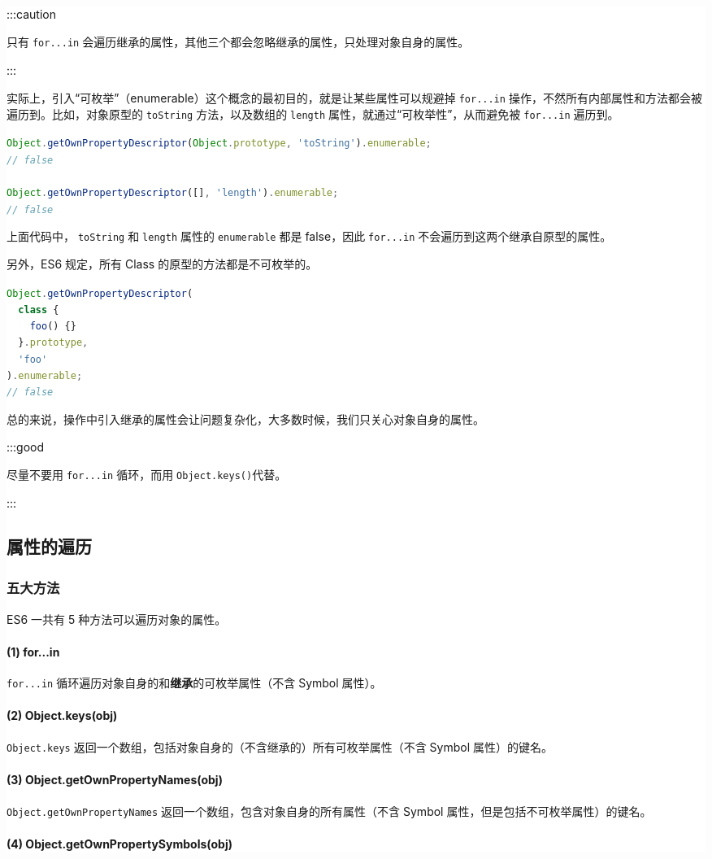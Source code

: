 :::caution

只有 `for...in` 会遍历继承的属性，其他三个都会忽略继承的属性，只处理对象自身的属性。

:::

实际上，引入“可枚举”（enumerable）这个概念的最初目的，就是让某些属性可以规避掉 `for...in` 操作，不然所有内部属性和方法都会被遍历到。比如，对象原型的 `toString` 方法，以及数组的 `length` 属性，就通过“可枚举性”，从而避免被 `for...in` 遍历到。

```js
Object.getOwnPropertyDescriptor(Object.prototype, 'toString').enumerable;
// false

Object.getOwnPropertyDescriptor([], 'length').enumerable;
// false
```

上面代码中， `toString` 和 `length` 属性的 `enumerable` 都是 false，因此 `for...in` 不会遍历到这两个继承自原型的属性。

另外，ES6 规定，所有 Class 的原型的方法都是不可枚举的。

```js
Object.getOwnPropertyDescriptor(
  class {
    foo() {}
  }.prototype,
  'foo'
).enumerable;
// false
```

总的来说，操作中引入继承的属性会让问题复杂化，大多数时候，我们只关心对象自身的属性。

:::good

尽量不要用 `for...in` 循环，而用 `Object.keys()`代替。

:::

## 属性的遍历

### 五大方法

ES6 一共有 5 种方法可以遍历对象的属性。

#### (1) for...in

`for...in` 循环遍历对象自身的和**继承**的可枚举属性（不含 Symbol 属性）。

#### (2) Object.keys(obj)

`Object.keys` 返回一个数组，包括对象自身的（不含继承的）所有可枚举属性（不含 Symbol 属性）的键名。

#### (3) Object.getOwnPropertyNames(obj)

`Object.getOwnPropertyNames` 返回一个数组，包含对象自身的所有属性（不含 Symbol 属性，但是包括不可枚举属性）的键名。

#### (4) Object.getOwnPropertySymbols(obj)
